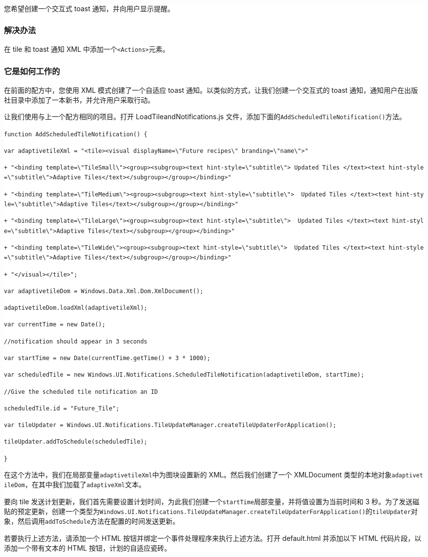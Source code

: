 您希望创建一个交互式 toast 通知，并向用户显示提醒。

### 解决办法

在 tile 和 toast 通知 XML 中添加一个`<Actions>`元素。

### 它是如何工作的

在前面的配方中，您使用 XML 模式创建了一个自适应 toast 通知。以类似的方式，让我们创建一个交互式的 toast 通知，通知用户在出版社目录中添加了一本新书，并允许用户采取行动。

让我们使用与上一个配方相同的项目。打开 LoadTileandNotifications.js 文件，添加下面的`AddScheduledTileNotification()`方法。

`function AddScheduledTileNotification() {`

`var adaptivetileXml = "<tile><visual displayName=\"Future recipes\" branding=\"name\">"`

`+ "<binding template=\"TileSmall\"><group><subgroup><text hint-style=\"subtitle\"> Updated Tiles </text><text hint-style=\"subtitle\">Adaptive Tiles</text></subgroup></group></binding>"`

`+ "<binding template=\"TileMedium\"><group><subgroup><text hint-style=\"subtitle\">  Updated Tiles </text><text hint-style=\"subtitle\">Adaptive Tiles</text></subgroup></group></binding>"`

`+ "<binding template=\"TileLarge\"><group><subgroup><text hint-style=\"subtitle\">  Updated Tiles </text><text hint-style=\"subtitle\">Adaptive Tiles</text></subgroup></group></binding>"`

`+ "<binding template=\"TileWide\"><group><subgroup><text hint-style=\"subtitle\">  Updated Tiles </text><text hint-style=\"subtitle\">Adaptive Tiles</text></subgroup></group></binding>"`

`+ "</visual></tile>";`

`var adaptivetileDom = Windows.Data.Xml.Dom.XmlDocument();`

`adaptivetileDom.loadXml(adaptivetileXml);`

`var currentTime = new Date();`

`//notification should appear in 3 seconds`

`var startTime = new Date(currentTime.getTime() + 3 * 1000);`

`var scheduledTile = new Windows.UI.Notifications.ScheduledTileNotification(adaptivetileDom, startTime);`

`//Give the scheduled tile notification an ID`

`scheduledTile.id = "Future_Tile";`

`var tileUpdater = Windows.UI.Notifications.TileUpdateManager.createTileUpdaterForApplication();`

`tileUpdater.addToSchedule(scheduledTile);`

`}`

在这个方法中，我们在局部变量`adaptivetileXml`中为图块设置新的 XML。然后我们创建了一个 XMLDocument 类型的本地对象`adaptivetileDom`，在其中我们加载了`adaptiveXml`文本。

要向 tile 发送计划更新，我们首先需要设置计划时间，为此我们创建一个`startTime`局部变量，并将值设置为当前时间和 3 秒。为了发送磁贴的预定更新，创建一个类型为`Windows.UI.Notifications.TileUpdateManager.createTileUpdaterForApplication()`的`tileUpdater`对象，然后调用`addToSchedule`方法在配置的时间发送更新。

若要执行上述方法，请添加一个 HTML 按钮并绑定一个事件处理程序来执行上述方法。打开 default.html 并添加以下 HTML 代码片段，以添加一个带有文本的 HTML 按钮，计划的自适应瓷砖。
